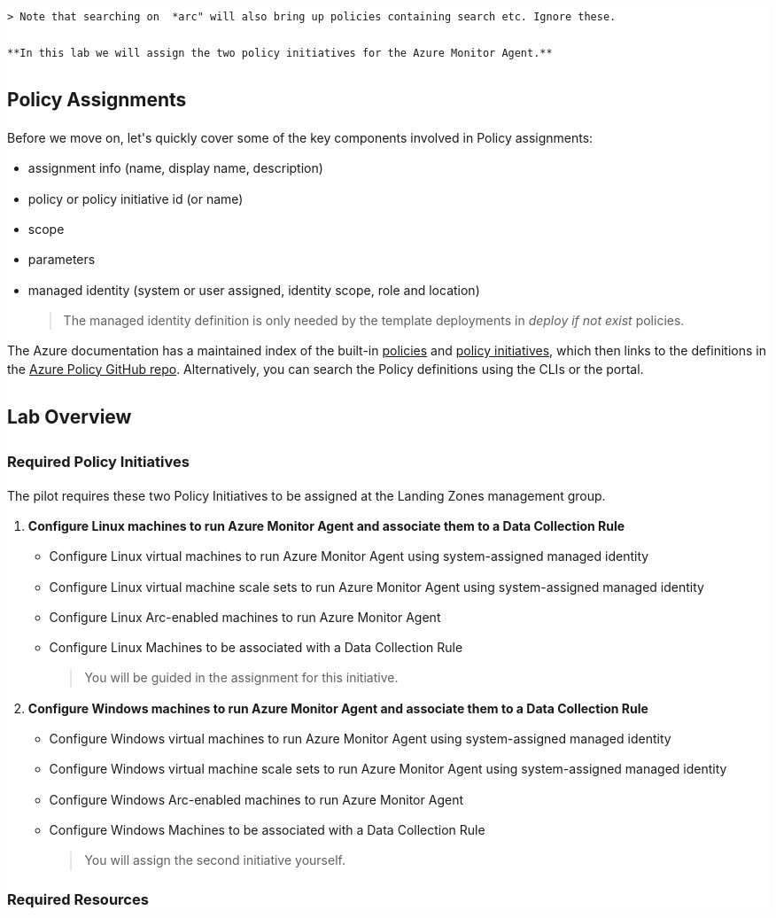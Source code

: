    > Note that searching on  *arc" will also bring up policies containing search etc. Ignore these.

    **In this lab we will assign the two policy initiatives for the Azure Monitor Agent.**

## Policy Assignments

Before we move on, let's quickly cover some of the key components involved in Policy assignments:

* assignment info (name, display name, description)
* policy or policy initiative id (or name)
* scope
* parameters
* managed identity (system or user assigned, identity scope, role and location)

    > The managed identity definition is only needed by the template deployments in *deploy if not exist* policies.

The Azure documentation has a maintained index of the built-in [policies](https://docs.microsoft.com/azure/governance/policy/samples/built-in-policies) and [policy initiatives](https://docs.microsoft.com/azure/governance/policy/samples/built-in-initiatives), which then links to the definitions in the [Azure Policy GitHub repo](https://github.com/Azure/azure-policy). Alternatively, you can search the Policy definitions using the CLIs or the portal.

## Lab Overview

### Required Policy Initiatives

The pilot requires these two Policy Initiatives to be assigned at the Landing Zones management group.

1. **Configure Linux machines to run Azure Monitor Agent and associate them to a Data Collection Rule**
    * Configure Linux virtual machines to run Azure Monitor Agent using system-assigned managed identity
    * Configure Linux virtual machine scale sets to run Azure Monitor Agent using system-assigned managed identity
    * Configure Linux Arc-enabled machines to run Azure Monitor Agent
    * Configure Linux Machines to be associated with a Data Collection Rule

      > You will be guided in the assignment for this initiative.

1. **Configure Windows machines to run Azure Monitor Agent and associate them to a Data Collection Rule**
    * Configure Windows virtual machines to run Azure Monitor Agent using system-assigned managed identity
    * Configure Windows virtual machine scale sets to run Azure Monitor Agent using system-assigned managed identity
    * Configure Windows Arc-enabled machines to run Azure Monitor Agent
    * Configure Windows Machines to be associated with a Data Collection Rule

      > You will assign the second initiative yourself.

### Required Resources
